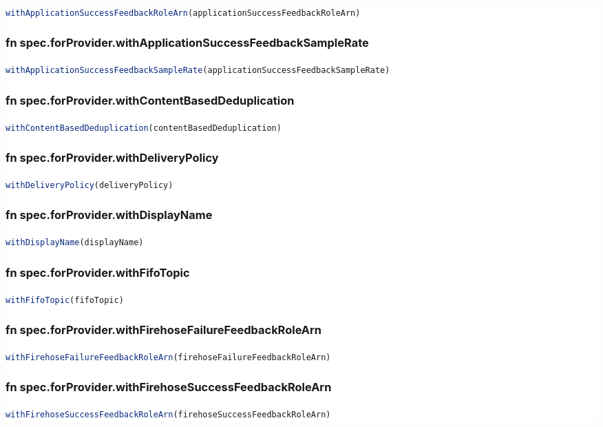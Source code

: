```ts
withApplicationSuccessFeedbackRoleArn(applicationSuccessFeedbackRoleArn)
```



### fn spec.forProvider.withApplicationSuccessFeedbackSampleRate

```ts
withApplicationSuccessFeedbackSampleRate(applicationSuccessFeedbackSampleRate)
```



### fn spec.forProvider.withContentBasedDeduplication

```ts
withContentBasedDeduplication(contentBasedDeduplication)
```



### fn spec.forProvider.withDeliveryPolicy

```ts
withDeliveryPolicy(deliveryPolicy)
```



### fn spec.forProvider.withDisplayName

```ts
withDisplayName(displayName)
```



### fn spec.forProvider.withFifoTopic

```ts
withFifoTopic(fifoTopic)
```



### fn spec.forProvider.withFirehoseFailureFeedbackRoleArn

```ts
withFirehoseFailureFeedbackRoleArn(firehoseFailureFeedbackRoleArn)
```



### fn spec.forProvider.withFirehoseSuccessFeedbackRoleArn

```ts
withFirehoseSuccessFeedbackRoleArn(firehoseSuccessFeedbackRoleArn)
```


